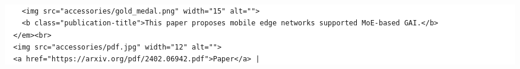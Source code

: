         <img src="accessories/gold_medal.png" width="15" alt=""> 
        <b class="publication-title">This paper proposes mobile edge networks supported MoE-based GAI.</b>
      </em><br>
      <img src="accessories/pdf.jpg" width="12" alt=""> 
      <a href="https://arxiv.org/pdf/2402.06942.pdf">Paper</a> |